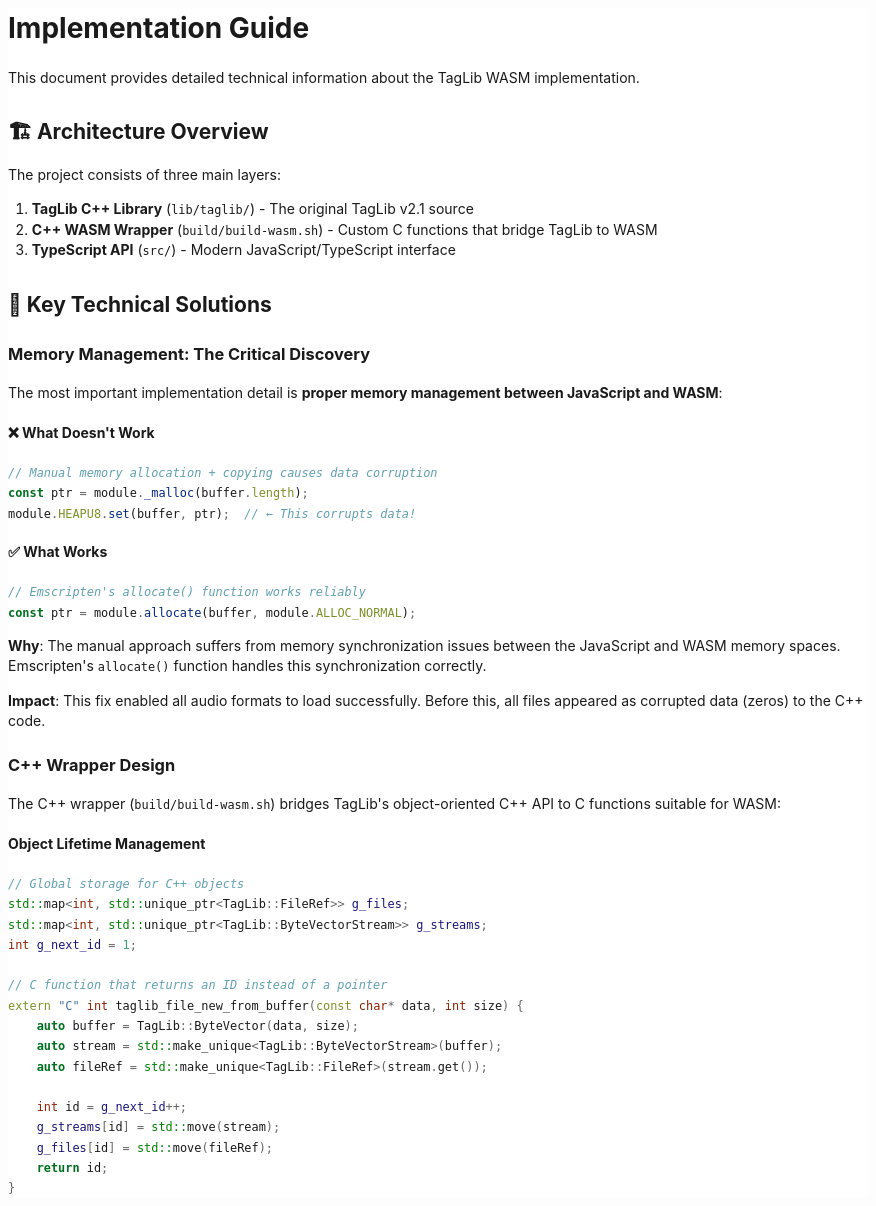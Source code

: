 # Implementation Guide

This document provides detailed technical information about the TagLib WASM implementation.

## 🏗️ Architecture Overview

The project consists of three main layers:

1. **TagLib C++ Library** (`lib/taglib/`) - The original TagLib v2.1 source
2. **C++ WASM Wrapper** (`build/build-wasm.sh`) - Custom C functions that bridge TagLib to WASM
3. **TypeScript API** (`src/`) - Modern JavaScript/TypeScript interface

## 🔧 Key Technical Solutions

### Memory Management: The Critical Discovery

The most important implementation detail is **proper memory management between JavaScript and WASM**:

#### ❌ What Doesn't Work
```typescript
// Manual memory allocation + copying causes data corruption
const ptr = module._malloc(buffer.length);
module.HEAPU8.set(buffer, ptr);  // ← This corrupts data!
```

#### ✅ What Works
```typescript
// Emscripten's allocate() function works reliably
const ptr = module.allocate(buffer, module.ALLOC_NORMAL);
```

**Why**: The manual approach suffers from memory synchronization issues between the JavaScript and WASM memory spaces. Emscripten's `allocate()` function handles this synchronization correctly.

**Impact**: This fix enabled all audio formats to load successfully. Before this, all files appeared as corrupted data (zeros) to the C++ code.

### C++ Wrapper Design

The C++ wrapper (`build/build-wasm.sh`) bridges TagLib's object-oriented C++ API to C functions suitable for WASM:

#### Object Lifetime Management
```cpp
// Global storage for C++ objects
std::map<int, std::unique_ptr<TagLib::FileRef>> g_files;
std::map<int, std::unique_ptr<TagLib::ByteVectorStream>> g_streams;
int g_next_id = 1;

// C function that returns an ID instead of a pointer
extern "C" int taglib_file_new_from_buffer(const char* data, int size) {
    auto buffer = TagLib::ByteVector(data, size);
    auto stream = std::make_unique<TagLib::ByteVectorStream>(buffer);
    auto fileRef = std::make_unique<TagLib::FileRef>(stream.get());
    
    int id = g_next_id++;
    g_streams[id] = std::move(stream);
    g_files[id] = std::move(fileRef);
    return id;
}
```

